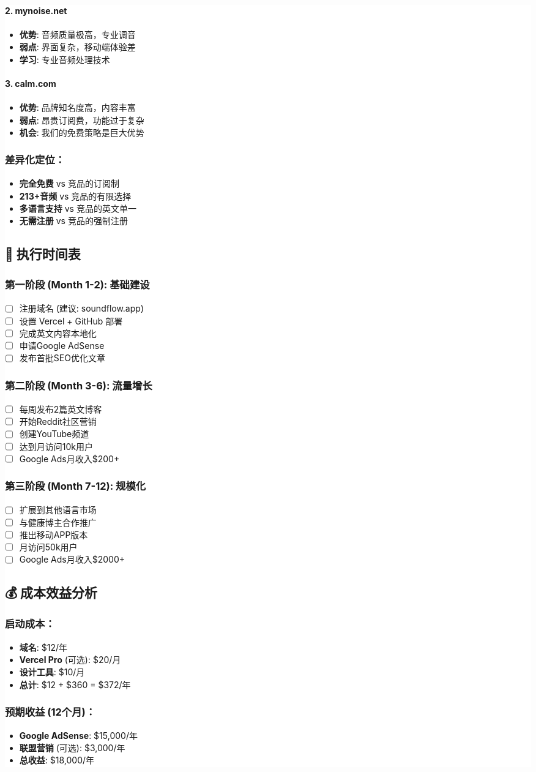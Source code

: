 #### 2. mynoise.net  
- **优势**: 音频质量极高，专业调音
- **弱点**: 界面复杂，移动端体验差
- **学习**: 专业音频处理技术

#### 3. calm.com
- **优势**: 品牌知名度高，内容丰富  
- **弱点**: 昂贵订阅费，功能过于复杂
- **机会**: 我们的免费策略是巨大优势

### 差异化定位：
- **完全免费** vs 竞品的订阅制
- **213+音频** vs 竞品的有限选择  
- **多语言支持** vs 竞品的英文单一
- **无需注册** vs 竞品的强制注册

## 🎯 执行时间表

### 第一阶段 (Month 1-2): 基础建设
- [ ] 注册域名 (建议: soundflow.app)
- [ ] 设置 Vercel + GitHub 部署  
- [ ] 完成英文内容本地化
- [ ] 申请Google AdSense
- [ ] 发布首批SEO优化文章

### 第二阶段 (Month 3-6): 流量增长
- [ ] 每周发布2篇英文博客
- [ ] 开始Reddit社区营销
- [ ] 创建YouTube频道
- [ ] 达到月访问10k用户
- [ ] Google Ads月收入$200+

### 第三阶段 (Month 7-12): 规模化
- [ ] 扩展到其他语言市场
- [ ] 与健康博主合作推广
- [ ] 推出移动APP版本  
- [ ] 月访问50k用户
- [ ] Google Ads月收入$2000+

## 💰 成本效益分析

### 启动成本：
- **域名**: $12/年
- **Vercel Pro** (可选): $20/月  
- **设计工具**: $10/月
- **总计**: $12 + $360 = $372/年

### 预期收益 (12个月)：
- **Google AdSense**: $15,000/年
- **联盟营销** (可选): $3,000/年
- **总收益**: $18,000/年
